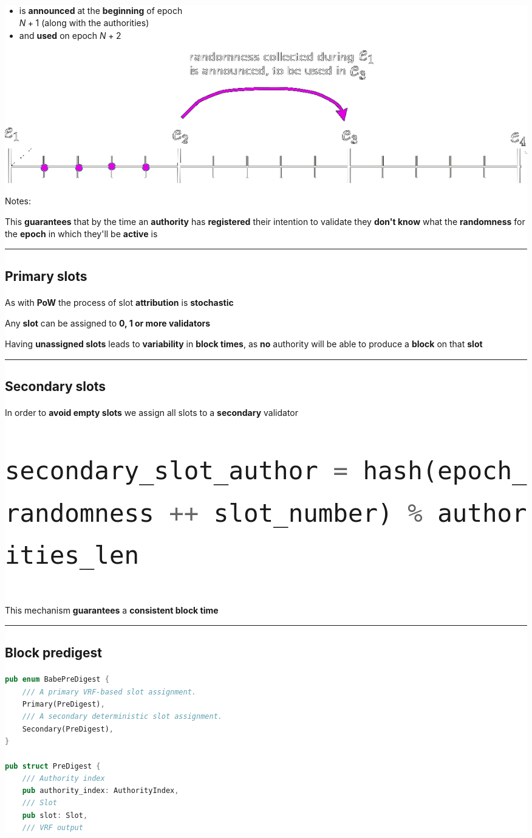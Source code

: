 - is **announced** at the **beginning** of epoch<br>$N + 1$ (along with the authorities)
- and **used** on epoch $N + 2$

</widget-text>

<img style="width: 900px" src="../../../assets/img/4-Substrate/4.6-vrf-seeding.png"/>

Notes:

This **guarantees** that by the time an **authority** has **registered** their intention to validate they **don't know** what the **randomness** for the **epoch** in which they'll be **active** is

---

## Primary slots

As with **PoW** the process of slot **attribution** is **stochastic**

Any **slot** can be assigned to **0, 1 or more validators**

Having **unassigned slots** leads to **variability** in **block times**, as **no** authority will be able to produce a **block** on that **slot**

---

## Secondary slots

In order to **avoid empty slots** we assign all slots to a **secondary** validator

<widget-text style="font-size: 48px" center>

```rust
secondary_slot_author = hash(epoch_randomness ++ slot_number) % authorities_len
```

</widget-text>

This mechanism **guarantees** a **consistent block time**

---

## Block predigest

```rust
pub enum BabePreDigest {
	/// A primary VRF-based slot assignment.
	Primary(PreDigest),
	/// A secondary deterministic slot assignment.
	Secondary(PreDigest),
}

pub struct PreDigest {
	/// Authority index
	pub authority_index: AuthorityIndex,
	/// Slot
	pub slot: Slot,
	/// VRF output
```